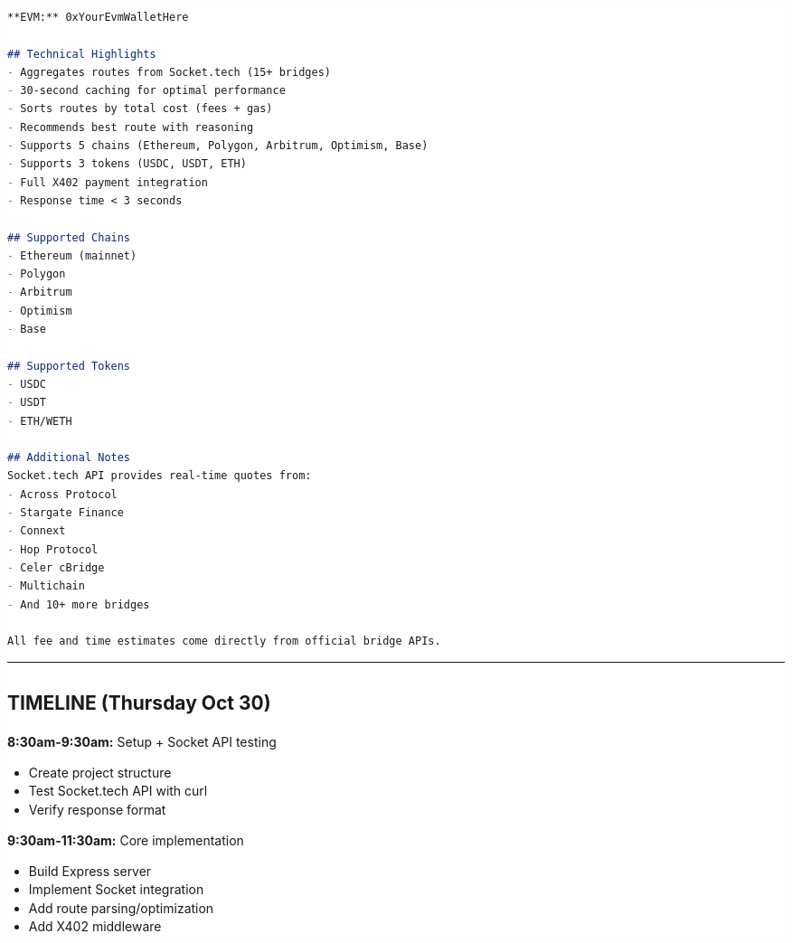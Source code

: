 ```markdown
**EVM:** 0xYourEvmWalletHere

## Technical Highlights
- Aggregates routes from Socket.tech (15+ bridges)
- 30-second caching for optimal performance
- Sorts routes by total cost (fees + gas)
- Recommends best route with reasoning
- Supports 5 chains (Ethereum, Polygon, Arbitrum, Optimism, Base)
- Supports 3 tokens (USDC, USDT, ETH)
- Full X402 payment integration
- Response time < 3 seconds

## Supported Chains
- Ethereum (mainnet)
- Polygon
- Arbitrum
- Optimism
- Base

## Supported Tokens
- USDC
- USDT  
- ETH/WETH

## Additional Notes
Socket.tech API provides real-time quotes from:
- Across Protocol
- Stargate Finance
- Connext
- Hop Protocol
- Celer cBridge
- Multichain
- And 10+ more bridges

All fee and time estimates come directly from official bridge APIs.
```

---

## TIMELINE (Thursday Oct 30)

**8:30am-9:30am:** Setup + Socket API testing
- Create project structure
- Test Socket.tech API with curl
- Verify response format

**9:30am-11:30am:** Core implementation
- Build Express server
- Implement Socket integration
- Add route parsing/optimization
- Add X402 middleware
